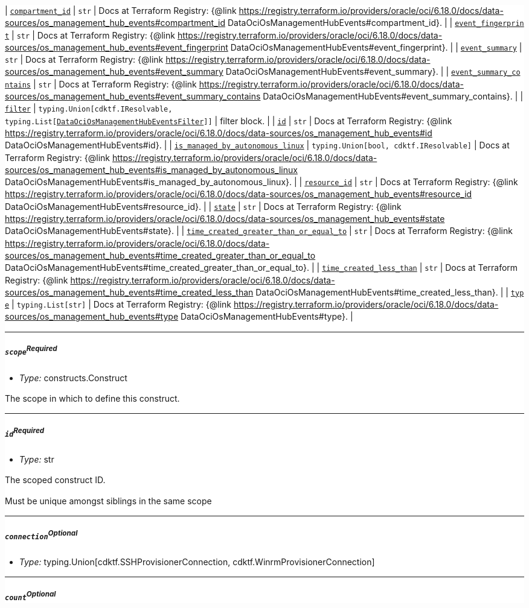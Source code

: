 | <code><a href="#rhizo-co-terraform-provider-oci.dataOciOsManagementHubEvents.DataOciOsManagementHubEvents.Initializer.parameter.compartmentId">compartment_id</a></code> | <code>str</code> | Docs at Terraform Registry: {@link https://registry.terraform.io/providers/oracle/oci/6.18.0/docs/data-sources/os_management_hub_events#compartment_id DataOciOsManagementHubEvents#compartment_id}. |
| <code><a href="#rhizo-co-terraform-provider-oci.dataOciOsManagementHubEvents.DataOciOsManagementHubEvents.Initializer.parameter.eventFingerprint">event_fingerprint</a></code> | <code>str</code> | Docs at Terraform Registry: {@link https://registry.terraform.io/providers/oracle/oci/6.18.0/docs/data-sources/os_management_hub_events#event_fingerprint DataOciOsManagementHubEvents#event_fingerprint}. |
| <code><a href="#rhizo-co-terraform-provider-oci.dataOciOsManagementHubEvents.DataOciOsManagementHubEvents.Initializer.parameter.eventSummary">event_summary</a></code> | <code>str</code> | Docs at Terraform Registry: {@link https://registry.terraform.io/providers/oracle/oci/6.18.0/docs/data-sources/os_management_hub_events#event_summary DataOciOsManagementHubEvents#event_summary}. |
| <code><a href="#rhizo-co-terraform-provider-oci.dataOciOsManagementHubEvents.DataOciOsManagementHubEvents.Initializer.parameter.eventSummaryContains">event_summary_contains</a></code> | <code>str</code> | Docs at Terraform Registry: {@link https://registry.terraform.io/providers/oracle/oci/6.18.0/docs/data-sources/os_management_hub_events#event_summary_contains DataOciOsManagementHubEvents#event_summary_contains}. |
| <code><a href="#rhizo-co-terraform-provider-oci.dataOciOsManagementHubEvents.DataOciOsManagementHubEvents.Initializer.parameter.filter">filter</a></code> | <code>typing.Union[cdktf.IResolvable, typing.List[<a href="#rhizo-co-terraform-provider-oci.dataOciOsManagementHubEvents.DataOciOsManagementHubEventsFilter">DataOciOsManagementHubEventsFilter</a>]]</code> | filter block. |
| <code><a href="#rhizo-co-terraform-provider-oci.dataOciOsManagementHubEvents.DataOciOsManagementHubEvents.Initializer.parameter.id">id</a></code> | <code>str</code> | Docs at Terraform Registry: {@link https://registry.terraform.io/providers/oracle/oci/6.18.0/docs/data-sources/os_management_hub_events#id DataOciOsManagementHubEvents#id}. |
| <code><a href="#rhizo-co-terraform-provider-oci.dataOciOsManagementHubEvents.DataOciOsManagementHubEvents.Initializer.parameter.isManagedByAutonomousLinux">is_managed_by_autonomous_linux</a></code> | <code>typing.Union[bool, cdktf.IResolvable]</code> | Docs at Terraform Registry: {@link https://registry.terraform.io/providers/oracle/oci/6.18.0/docs/data-sources/os_management_hub_events#is_managed_by_autonomous_linux DataOciOsManagementHubEvents#is_managed_by_autonomous_linux}. |
| <code><a href="#rhizo-co-terraform-provider-oci.dataOciOsManagementHubEvents.DataOciOsManagementHubEvents.Initializer.parameter.resourceId">resource_id</a></code> | <code>str</code> | Docs at Terraform Registry: {@link https://registry.terraform.io/providers/oracle/oci/6.18.0/docs/data-sources/os_management_hub_events#resource_id DataOciOsManagementHubEvents#resource_id}. |
| <code><a href="#rhizo-co-terraform-provider-oci.dataOciOsManagementHubEvents.DataOciOsManagementHubEvents.Initializer.parameter.state">state</a></code> | <code>str</code> | Docs at Terraform Registry: {@link https://registry.terraform.io/providers/oracle/oci/6.18.0/docs/data-sources/os_management_hub_events#state DataOciOsManagementHubEvents#state}. |
| <code><a href="#rhizo-co-terraform-provider-oci.dataOciOsManagementHubEvents.DataOciOsManagementHubEvents.Initializer.parameter.timeCreatedGreaterThanOrEqualTo">time_created_greater_than_or_equal_to</a></code> | <code>str</code> | Docs at Terraform Registry: {@link https://registry.terraform.io/providers/oracle/oci/6.18.0/docs/data-sources/os_management_hub_events#time_created_greater_than_or_equal_to DataOciOsManagementHubEvents#time_created_greater_than_or_equal_to}. |
| <code><a href="#rhizo-co-terraform-provider-oci.dataOciOsManagementHubEvents.DataOciOsManagementHubEvents.Initializer.parameter.timeCreatedLessThan">time_created_less_than</a></code> | <code>str</code> | Docs at Terraform Registry: {@link https://registry.terraform.io/providers/oracle/oci/6.18.0/docs/data-sources/os_management_hub_events#time_created_less_than DataOciOsManagementHubEvents#time_created_less_than}. |
| <code><a href="#rhizo-co-terraform-provider-oci.dataOciOsManagementHubEvents.DataOciOsManagementHubEvents.Initializer.parameter.type">type</a></code> | <code>typing.List[str]</code> | Docs at Terraform Registry: {@link https://registry.terraform.io/providers/oracle/oci/6.18.0/docs/data-sources/os_management_hub_events#type DataOciOsManagementHubEvents#type}. |

---

##### `scope`<sup>Required</sup> <a name="scope" id="rhizo-co-terraform-provider-oci.dataOciOsManagementHubEvents.DataOciOsManagementHubEvents.Initializer.parameter.scope"></a>

- *Type:* constructs.Construct

The scope in which to define this construct.

---

##### `id`<sup>Required</sup> <a name="id" id="rhizo-co-terraform-provider-oci.dataOciOsManagementHubEvents.DataOciOsManagementHubEvents.Initializer.parameter.id"></a>

- *Type:* str

The scoped construct ID.

Must be unique amongst siblings in the same scope

---

##### `connection`<sup>Optional</sup> <a name="connection" id="rhizo-co-terraform-provider-oci.dataOciOsManagementHubEvents.DataOciOsManagementHubEvents.Initializer.parameter.connection"></a>

- *Type:* typing.Union[cdktf.SSHProvisionerConnection, cdktf.WinrmProvisionerConnection]

---

##### `count`<sup>Optional</sup> <a name="count" id="rhizo-co-terraform-provider-oci.dataOciOsManagementHubEvents.DataOciOsManagementHubEvents.Initializer.parameter.count"></a>
